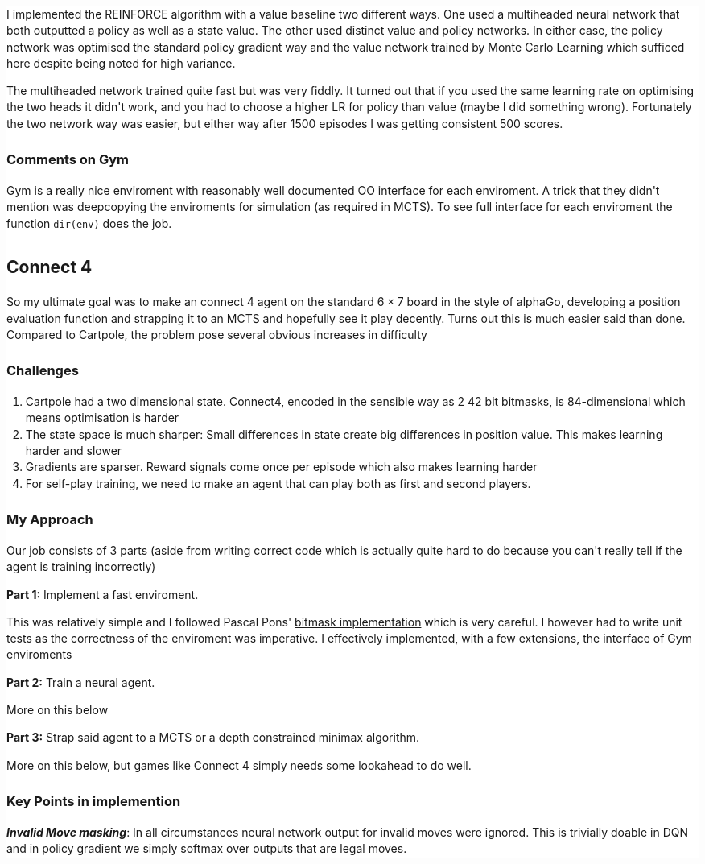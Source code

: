 I implemented the REINFORCE algorithm with a value baseline two different ways. One used a multiheaded neural network that both outputted a policy as well as a state value. The other used distinct value and policy networks. In either case, the policy network was optimised the standard policy gradient way and the value network trained by Monte Carlo Learning which sufficed here despite being noted for high variance.

The multiheaded network trained quite fast but was very fiddly. It turned out that if you used the same learning rate on optimising the two heads it didn't work, and you had to choose a higher LR for policy than value (maybe I did something wrong). Fortunately the two network way was easier, but either way after 1500 episodes I was getting consistent 500 scores.

### Comments on Gym
Gym is a really nice enviroment with reasonably well documented OO interface for each enviroment. A trick that they didn't mention was deepcopying the enviroments for simulation (as required in MCTS). To see full interface for each enviroment the function ``dir(env)`` does the job.

## Connect 4

So my ultimate goal was to make an connect 4 agent on the standard $6\times 7$ board in the style of alphaGo, developing a position evaluation function and strapping it to an MCTS and hopefully see it play decently. Turns out this is much easier said than done. Compared to Cartpole, the problem pose several obvious increases in difficulty

### Challenges

1) Cartpole had a two dimensional state. Connect4, encoded in the sensible way as 2 42 bit bitmasks, is 84-dimensional which means optimisation is harder
2) The state space is much sharper: Small differences in state create big differences in position value. This makes learning harder and slower
3) Gradients are sparser. Reward signals come once per episode which also makes learning harder
4) For self-play training, we need to make an agent that can play both as first and second players.

### My Approach
Our job consists of 3 parts (aside from writing correct code which is actually quite hard to do because you can't really tell if the agent is training incorrectly)

**Part 1:** Implement a fast enviroment.

This was relatively simple and I followed Pascal Pons' [bitmask implementation](http://blog.gamesolver.org/solving-connect-four/06-bitboard/) which is very careful. I however had to write unit tests as the correctness of the enviroment was imperative. I effectively implemented, with a few extensions, the interface of Gym enviroments

**Part 2:** Train a neural agent.

More on this below

**Part 3:** Strap said agent to a MCTS or a depth constrained minimax algorithm.

More on this below, but games like Connect 4 simply needs some lookahead to do well.

### Key Points in implemention
***Invalid Move masking***: In all circumstances neural network output for invalid moves were ignored. This is trivially doable in DQN and in policy gradient we simply softmax over outputs that are legal moves.

